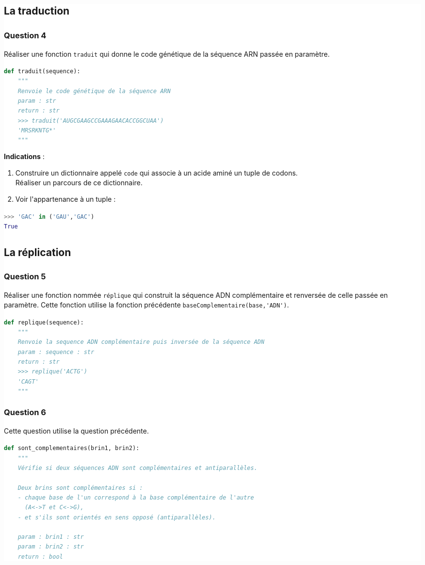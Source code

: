 ## La traduction

### Question 4

Réaliser une fonction `traduit` qui donne le code génétique de la séquence ARN passée en paramètre.

```python
def traduit(sequence):
    """
    Renvoie le code génétique de la séquence ARN
    param : str
    return : str
    >>> traduit('AUGCGAAGCCGAAAGAACACCGGCUAA')
    'MRSRKNTG*'
    """
```  

**Indications** : 

1) Construire un dictionnaire appelé `code` qui associe à un acide aminé un tuple de codons.     
Réaliser un parcours de ce dictionnaire.

2) Voir l'appartenance à un tuple :

```python
>>> 'GAC' in ('GAU','GAC')
True
```  

## La réplication

### Question 5

Réaliser une fonction nommée `réplique` qui construit la séquence ADN complémentaire et renversée de celle passée en paramètre.
Cette fonction utilise la fonction précédente `baseComplementaire(base,'ADN')`.

```python
def replique(sequence):
    """
    Renvoie la sequence ADN complémentaire puis inversée de la séquence ADN
    param : sequence : str
    return : str
    >>> replique('ACTG')
    'CAGT'
    """
```  


### Question 6

Cette question utilise la question précédente.

```python
def sont_complementaires(brin1, brin2):
    """
    Vérifie si deux séquences ADN sont complémentaires et antiparallèles.

    Deux brins sont complémentaires si :
    - chaque base de l'un correspond à la base complémentaire de l'autre
      (A<->T et C<->G),
    - et s'ils sont orientés en sens opposé (antiparallèles).

    param : brin1 : str
    param : brin2 : str
    return : bool

```